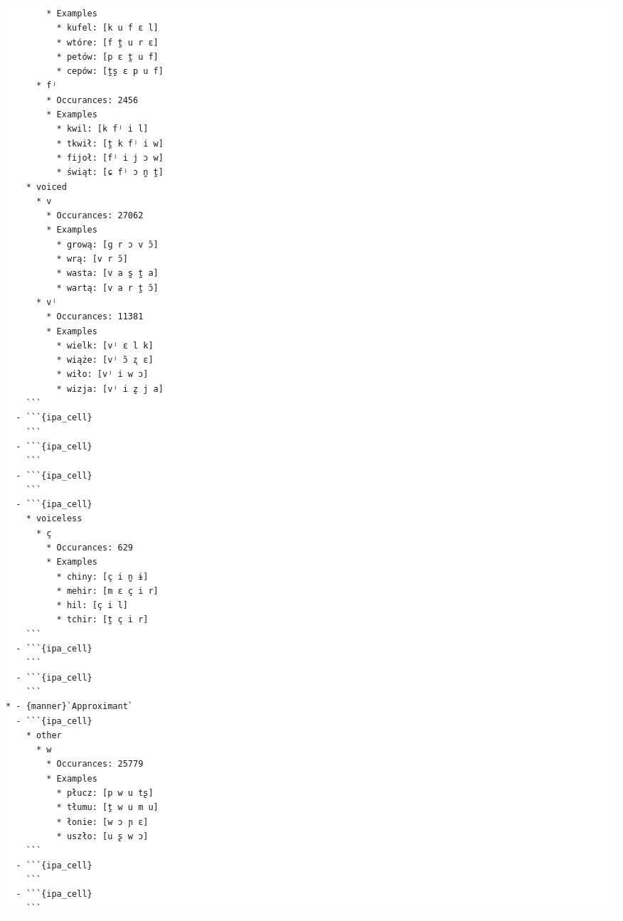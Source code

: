 ``````{list-table}
        * Examples
          * kufel: [k u f ɛ l]
          * wtóre: [f t̪ u r ɛ]
          * petów: [p ɛ t̪ u f]
          * cepów: [t̪s̪ ɛ p u f]
      * fʲ
        * Occurances: 2456
        * Examples
          * kwil: [k fʲ i l]
          * tkwił: [t̪ k fʲ i w]
          * fijoł: [fʲ i j ɔ w]
          * świąt: [ɕ fʲ ɔ n̪ t̪]
    * voiced
      * v
        * Occurances: 27062
        * Examples
          * grową: [ɡ r ɔ v ɔ̃]
          * wrą: [v r ɔ̃]
          * wasta: [v a s̪ t̪ a]
          * wartą: [v a r t̪ ɔ̃]
      * vʲ
        * Occurances: 11381
        * Examples
          * wielk: [vʲ ɛ l k]
          * wiąże: [vʲ ɔ̃ ʐ ɛ]
          * wiło: [vʲ i w ɔ]
          * wizja: [vʲ i z̪ j a]
    ```
  - ```{ipa_cell}
    ```
  - ```{ipa_cell}
    ```
  - ```{ipa_cell}
    ```
  - ```{ipa_cell}
    * voiceless
      * ç
        * Occurances: 629
        * Examples
          * chiny: [ç i n̪ ɨ]
          * mehir: [m ɛ ç i r]
          * hil: [ç i l]
          * tchir: [t̪ ç i r]
    ```
  - ```{ipa_cell}
    ```
  - ```{ipa_cell}
    ```
* - {manner}`Approximant`
  - ```{ipa_cell}
    * other
      * w
        * Occurances: 25779
        * Examples
          * płucz: [p w u tʂ]
          * tłumu: [t̪ w u m u]
          * łonie: [w ɔ ɲ ɛ]
          * uszło: [u ʂ w ɔ]
    ```
  - ```{ipa_cell}
    ```
  - ```{ipa_cell}
    ```
``````